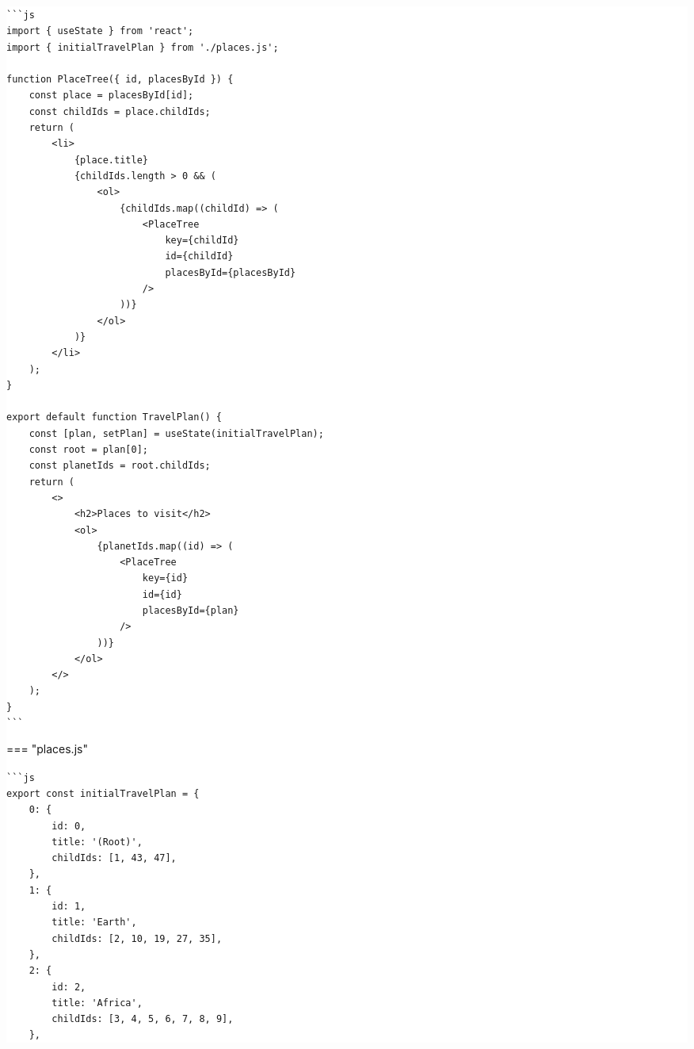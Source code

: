     ```js
    import { useState } from 'react';
    import { initialTravelPlan } from './places.js';

    function PlaceTree({ id, placesById }) {
    	const place = placesById[id];
    	const childIds = place.childIds;
    	return (
    		<li>
    			{place.title}
    			{childIds.length > 0 && (
    				<ol>
    					{childIds.map((childId) => (
    						<PlaceTree
    							key={childId}
    							id={childId}
    							placesById={placesById}
    						/>
    					))}
    				</ol>
    			)}
    		</li>
    	);
    }

    export default function TravelPlan() {
    	const [plan, setPlan] = useState(initialTravelPlan);
    	const root = plan[0];
    	const planetIds = root.childIds;
    	return (
    		<>
    			<h2>Places to visit</h2>
    			<ol>
    				{planetIds.map((id) => (
    					<PlaceTree
    						key={id}
    						id={id}
    						placesById={plan}
    					/>
    				))}
    			</ol>
    		</>
    	);
    }
    ```

=== "places.js"

    ```js
    export const initialTravelPlan = {
    	0: {
    		id: 0,
    		title: '(Root)',
    		childIds: [1, 43, 47],
    	},
    	1: {
    		id: 1,
    		title: 'Earth',
    		childIds: [2, 10, 19, 27, 35],
    	},
    	2: {
    		id: 2,
    		title: 'Africa',
    		childIds: [3, 4, 5, 6, 7, 8, 9],
    	},